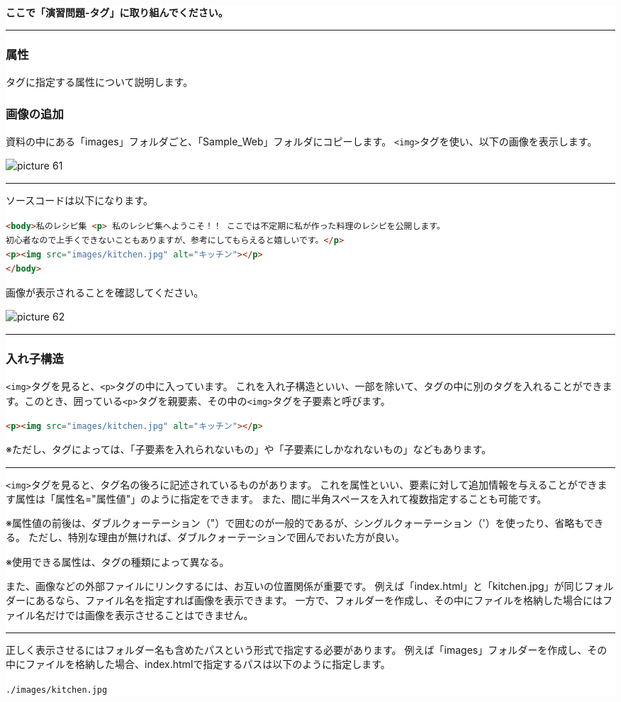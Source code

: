 
**ここで「演習問題-タグ」に取り組んでください。**

---

### 属性

タグに指定する属性について説明します。

### 画像の追加

資料の中にある「images」フォルダごと、「Sample_Web」フォルダにコピーします。
`<img>`タグを使い、以下の画像を表示します。

![picture 61](/images/76a0b7c09bc25e4a2b59a35e42f4d32832e3fac9b2e1c532de0d2aed21d2e27f.jpg)  

---

ソースコードは以下になります。

```html
<body>私のレシピ集 <p> 私のレシピ集へようこそ！！ ここでは不定期に私が作った料理のレシピを公開します。
初心者なので上手くできないこともありますが、参考にしてもらえると嬉しいです。</p>
<p><img src="images/kitchen.jpg" alt="キッチン"></p>
</body>
```

画像が表示されることを確認してください。

![picture 62](/images/75fc3fa1c0478a81c5392c24d8d4a7d6cd56f4701385b4da4c1fbef79d7c3761.png)  

---

### 入れ子構造

```<img>```タグを見ると、```<p>```タグの中に入っています。
これを入れ子構造といい、一部を除いて、タグの中に別のタグを入れることができます。このとき、囲っている```<p>```タグを親要素、その中の```<img>```タグを子要素と呼びます。

```html
<p><img src="images/kitchen.jpg" alt="キッチン"></p>
```

※ただし、タグによっては、「子要素を入れられないもの」や「子要素にしかなれないもの」などもあります。

---

```<img>```タグを見ると、タグ名の後ろに記述されているものがあります。
これを属性といい、要素に対して追加情報を与えることができます属性は「属性名="属性値"」のように指定をできます。
また、間に半角スペースを入れて複数指定することも可能です。

※属性値の前後は、ダブルクォーテーション（"）で囲むのが一般的であるが、シングルクォーテーション（'）を使ったり、省略もできる。
ただし、特別な理由が無ければ、ダブルクォーテーションで囲んでおいた方が良い。

※使用できる属性は、タグの種類によって異なる。

また、画像などの外部ファイルにリンクするには、お互いの位置関係が重要です。
例えば「index.html」と「kitchen.jpg」が同じフォルダーにあるなら、ファイル名を指定すれば画像を表示できます。
一方で、フォルダーを作成し、その中にファイルを格納した場合にはファイル名だけでは画像を表示させることはできません。

---

正しく表示させるにはフォルダー名も含めたパスという形式で指定する必要があります。
例えば「images」フォルダーを作成し、その中にファイルを格納した場合、index.htmlで指定するパスは以下のように指定します。

```html
./images/kitchen.jpg
```
